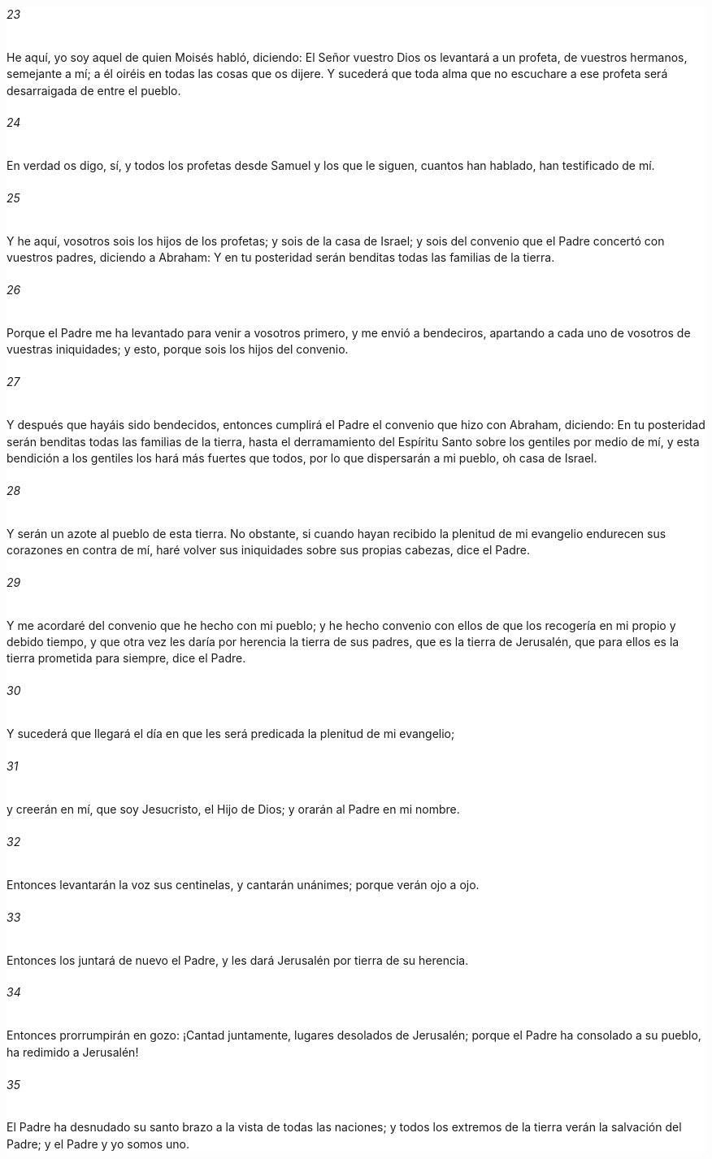 ###### 23 
He aquí, yo soy aquel de quien Moisés habló, diciendo: El Señor vuestro Dios os levantará a un profeta, de vuestros hermanos, semejante a mí; a él oiréis en todas las cosas que os dijere. Y sucederá que toda alma que no escuchare a ese profeta será desarraigada de entre el pueblo.

###### 24 
En verdad os digo, sí, y todos los profetas desde Samuel y los que le siguen, cuantos han hablado, han testificado de mí.

###### 25 
Y he aquí, vosotros sois los hijos de los profetas; y sois de la casa de Israel; y sois del convenio que el Padre concertó con vuestros padres, diciendo a Abraham: Y en tu posteridad serán benditas todas las familias de la tierra.

###### 26 
Porque el Padre me ha levantado para venir a vosotros primero, y me envió a bendeciros, apartando a cada uno de vosotros de vuestras iniquidades; y esto, porque sois los hijos del convenio.

###### 27 
Y después que hayáis sido bendecidos, entonces cumplirá el Padre el convenio que hizo con Abraham, diciendo: En tu posteridad serán benditas todas las familias de la tierra, hasta el derramamiento del Espíritu Santo sobre los gentiles por medio de mí, y esta bendición a los gentiles los hará más fuertes que todos, por lo que dispersarán a mi pueblo, oh casa de Israel.

###### 28 
Y serán un azote al pueblo de esta tierra. No obstante, si cuando hayan recibido la plenitud de mi evangelio endurecen sus corazones en contra de mí, haré volver sus iniquidades sobre sus propias cabezas, dice el Padre.

###### 29 
Y me acordaré del convenio que he hecho con mi pueblo; y he hecho convenio con ellos de que los recogería en mi propio y debido tiempo, y que otra vez les daría por herencia la tierra de sus padres, que es la tierra de Jerusalén, que para ellos es la tierra prometida para siempre, dice el Padre.

###### 30 
Y sucederá que llegará el día en que les será predicada la plenitud de mi evangelio;

###### 31 
y creerán en mí, que soy Jesucristo, el Hijo de Dios; y orarán al Padre en mi nombre.

###### 32 
Entonces levantarán la voz sus centinelas, y cantarán unánimes; porque verán ojo a ojo.

###### 33 
Entonces los juntará de nuevo el Padre, y les dará Jerusalén por tierra de su herencia.

###### 34 
Entonces prorrumpirán en gozo: ¡Cantad juntamente, lugares desolados de Jerusalén; porque el Padre ha consolado a su pueblo, ha redimido a Jerusalén!

###### 35 
El Padre ha desnudado su santo brazo a la vista de todas las naciones; y todos los extremos de la tierra verán la salvación del Padre; y el Padre y yo somos uno.

